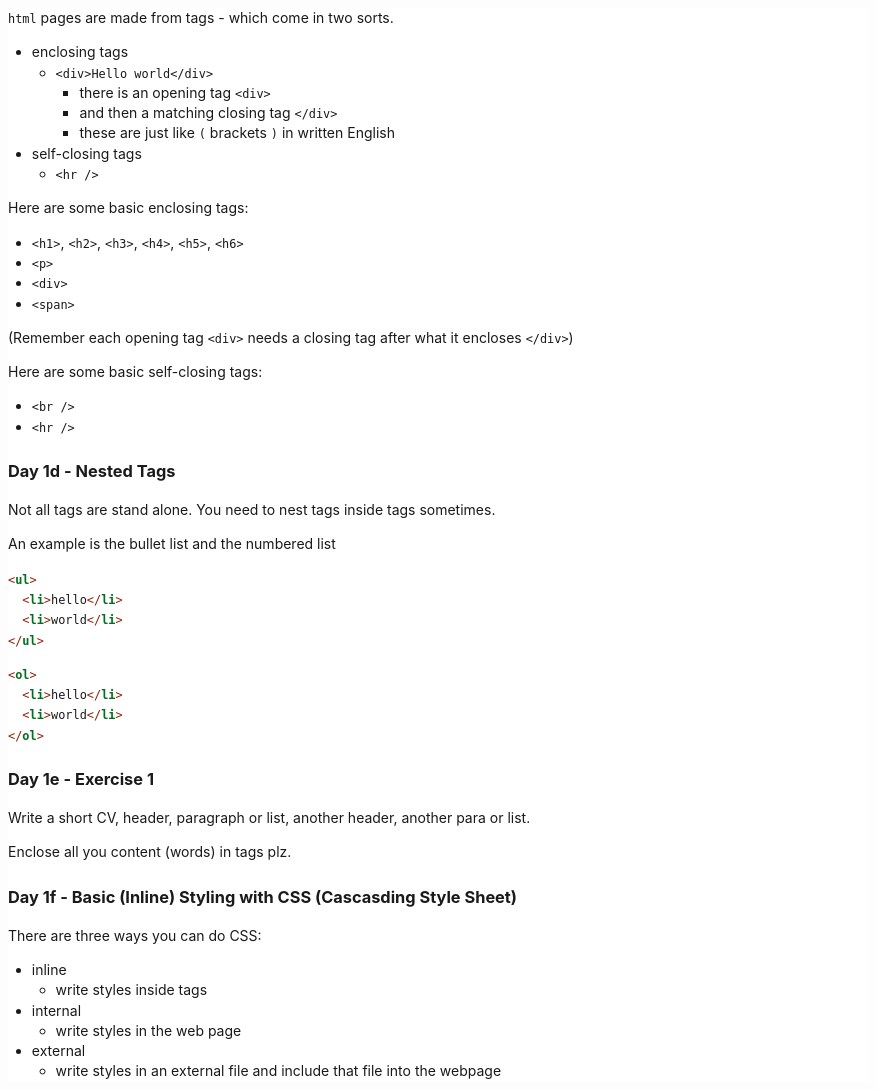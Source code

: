 `html` pages are made from tags - which come in two sorts.

* enclosing tags
     * `<div>Hello world</div>`
         * there is an opening tag `<div>`
         * and then a matching closing tag `</div>`
         * these are just like `(` brackets `)` in written English
* self-closing tags
    * `<hr />`

Here are some basic enclosing tags:

* `<h1>`, `<h2>`, `<h3>`, `<h4>`, `<h5>`, `<h6>`
* `<p>`
* `<div>`
* `<span>`

(Remember each opening tag `<div>` needs a closing tag after what it encloses `</div>`)

Here are some basic self-closing tags:

* `<br />`
* `<hr />`

### Day 1d - Nested Tags

Not all tags are stand alone. You need to nest tags inside tags sometimes.

An example is the bullet list and the numbered list

```HTML
<ul>
  <li>hello</li>
  <li>world</li>
</ul>
```

```HTML
<ol>
  <li>hello</li>
  <li>world</li>
</ol>
```

### Day 1e - Exercise 1

Write a short CV, header, paragraph or list, another header, another para or list.

Enclose all you content (words) in tags plz.

### Day 1f - Basic (Inline) Styling with CSS (Cascasding Style Sheet)

There are three ways you can do CSS:

* inline
     * write styles inside tags
* internal
     * write styles in the web page
* external
     * write styles in an external file and include that file into the webpage
